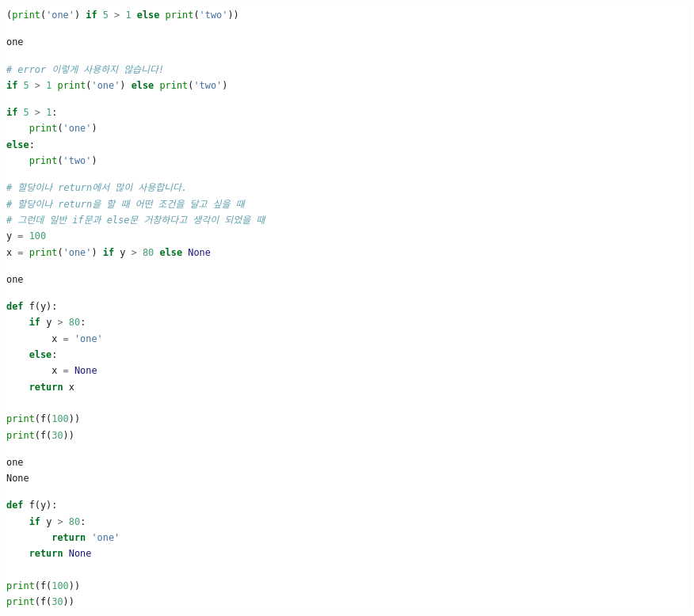 

```python
(print('one') if 5 > 1 else print('two'))
```

    one



```python
# error 이렇게 사용하지 않습니다!
if 5 > 1 print('one') else print('two')
```


```python
if 5 > 1:
    print('one') 
else:
    print('two')
```


```python
# 할당이나 return에서 많이 사용합니다.
# 할당이나 return을 할 때 어떤 조건을 달고 싶을 때
# 그런데 일반 if문과 else문 거창하다고 생각이 되었을 때
y = 100
x = print('one') if y > 80 else None
```

    one



```python
def f(y):
    if y > 80:
        x = 'one'
    else:
        x = None
    return x

print(f(100))
print(f(30))
```

    one
    None



```python
def f(y):
    if y > 80:
        return 'one'
    return None

print(f(100))
print(f(30))
```
